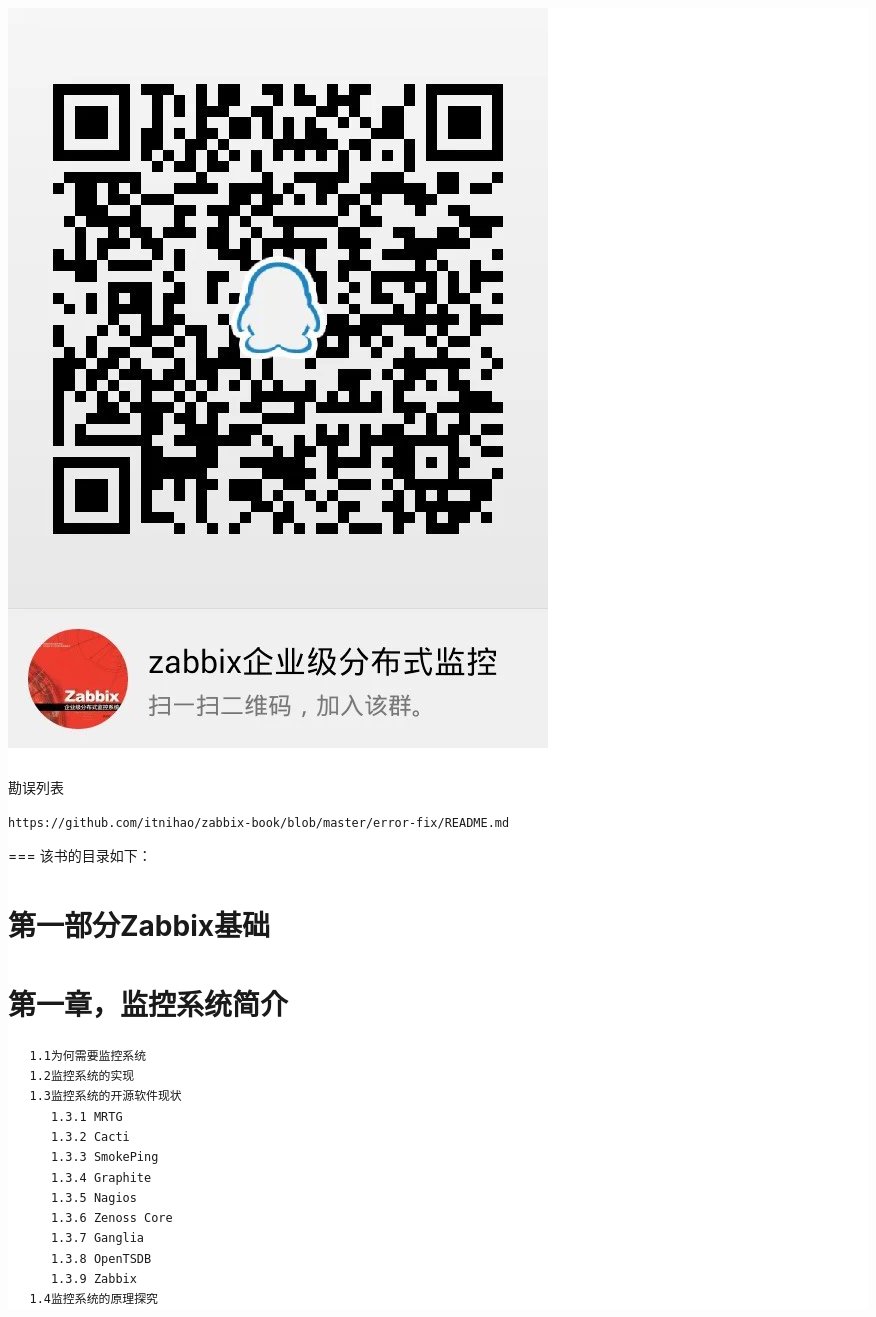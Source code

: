 ![图1](static/img/zabbix-QQ-group-1.jpeg)
===
勘误列表
```
https://github.com/itnihao/zabbix-book/blob/master/error-fix/README.md
```
===
该书的目录如下：   

第一部分Zabbix基础
=
第一章，监控系统简介
====================================
```
   1.1为何需要监控系统     
   1.2监控系统的实现 
   1.3监控系统的开源软件现状 
      1.3.1 MRTG
      1.3.2 Cacti
      1.3.3 SmokePing
      1.3.4 Graphite 
      1.3.5 Nagios
      1.3.6 Zenoss Core
      1.3.7 Ganglia 
      1.3.8 OpenTSDB
      1.3.9 Zabbix
   1.4监控系统的原理探究    
```
